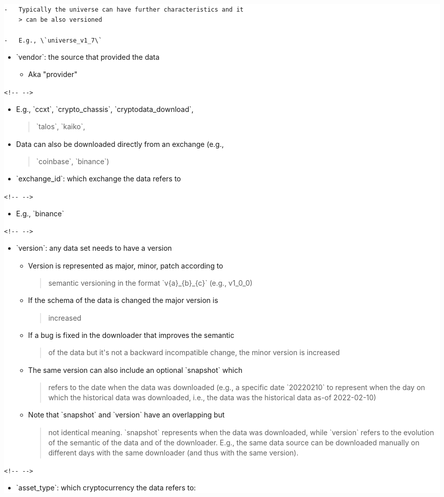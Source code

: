     -   Typically the universe can have further characteristics and it
        > can be also versioned

    -   E.g., \`universe_v1_7\`

-   \`vendor\`: the source that provided the data

    -   Aka "provider"

```{=html}
<!-- -->
```
-   E.g., \`ccxt\`, \`crypto_chassis\`, \`cryptodata_download\`,
    > \`talos\`, \`kaiko\`,

-   Data can also be downloaded directly from an exchange (e.g.,
    > \`coinbase\`, \`binance\`)

-   \`exchange_id\`: which exchange the data refers to

```{=html}
<!-- -->
```
-   E.g., \`binance\`

```{=html}
<!-- -->
```
-   \`version\`: any data set needs to have a version

    -   Version is represented as major, minor, patch according to
        > semantic versioning in the format \`v{a}\_{b}\_{c}\` (e.g.,
        > v1_0_0)

    -   If the schema of the data is changed the major version is
        > increased

    -   If a bug is fixed in the downloader that improves the semantic
        > of the data but it\'s not a backward incompatible change, the
        > minor version is increased

    -   The same version can also include an optional \`snapshot\` which
        > refers to the date when the data was downloaded (e.g., a
        > specific date \`20220210\` to represent when the day on which
        > the historical data was downloaded, i.e., the data was the
        > historical data as-of 2022-02-10)

    -   Note that \`snapshot\` and \`version\` have an overlapping but
        > not identical meaning. \`snapshot\` represents when the data
        > was downloaded, while \`version\` refers to the evolution of
        > the semantic of the data and of the downloader. E.g., the same
        > data source can be downloaded manually on different days with
        > the same downloader (and thus with the same version).

```{=html}
<!-- -->
```
-   \`asset_type\`: which cryptocurrency the data refers to:
